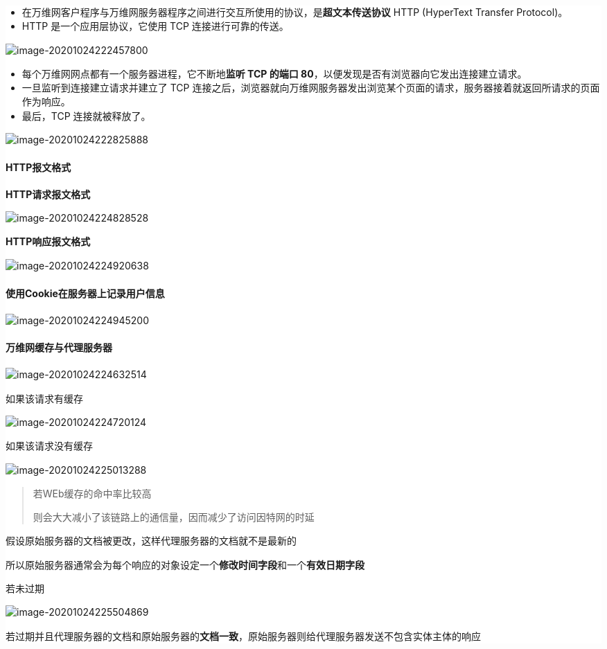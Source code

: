 * 在万维网客户程序与万维网服务器程序之间进行交互所使用的协议，是**超文本传送协议** HTTP (HyperText Transfer Protocol)。
* HTTP 是一个应用层协议，它使用 TCP 连接进行可靠的传送。 

![image-20201024222457800](https://zbn-picture1-1319009493.cos.ap-chengdu.myqcloud.com/public-pic/202312061848295.png)

* 每个万维网网点都有一个服务器进程，它不断地**监听 TCP 的端口 80**，以便发现是否有浏览器向它发出连接建立请求。
* 一旦监听到连接建立请求并建立了 TCP 连接之后，浏览器就向万维网服务器发出浏览某个页面的请求，服务器接着就返回所请求的页面作为响应。
* 最后，TCP 连接就被释放了。

![image-20201024222825888](https://zbn-picture1-1319009493.cos.ap-chengdu.myqcloud.com/public-pic/202312061848381.png)



#### HTTP报文格式

**HTTP请求报文格式**

![image-20201024224828528](https://zbn-picture1-1319009493.cos.ap-chengdu.myqcloud.com/public-pic/202312061848468.png)



**HTTP响应报文格式**

![image-20201024224920638](https://zbn-picture1-1319009493.cos.ap-chengdu.myqcloud.com/public-pic/202312061848552.png)



#### 使用Cookie在服务器上记录用户信息

![image-20201024224945200](https://zbn-picture1-1319009493.cos.ap-chengdu.myqcloud.com/public-pic/202312061848645.png)



#### 万维网缓存与代理服务器

![image-20201024224632514](https://zbn-picture1-1319009493.cos.ap-chengdu.myqcloud.com/public-pic/202312061848732.png)

如果该请求有缓存

![image-20201024224720124](https://zbn-picture1-1319009493.cos.ap-chengdu.myqcloud.com/public-pic/202312061848827.png)

如果该请求没有缓存

![image-20201024225013288](https://zbn-picture1-1319009493.cos.ap-chengdu.myqcloud.com/public-pic/202312061848916.png)

> 若WEb缓存的命中率比较高
>
> 则会大大减小了该链路上的通信量，因而减少了访问因特网的时延

假设原始服务器的文档被更改，这样代理服务器的文档就不是最新的

所以原始服务器通常会为每个响应的对象设定一个**修改时间字段**和一个**有效日期字段**

若未过期

![image-20201024225504869](https://zbn-picture1-1319009493.cos.ap-chengdu.myqcloud.com/public-pic/202312061848006.png)

若过期并且代理服务器的文档和原始服务器的**文档一致**，原始服务器则给代理服务器发送不包含实体主体的响应
